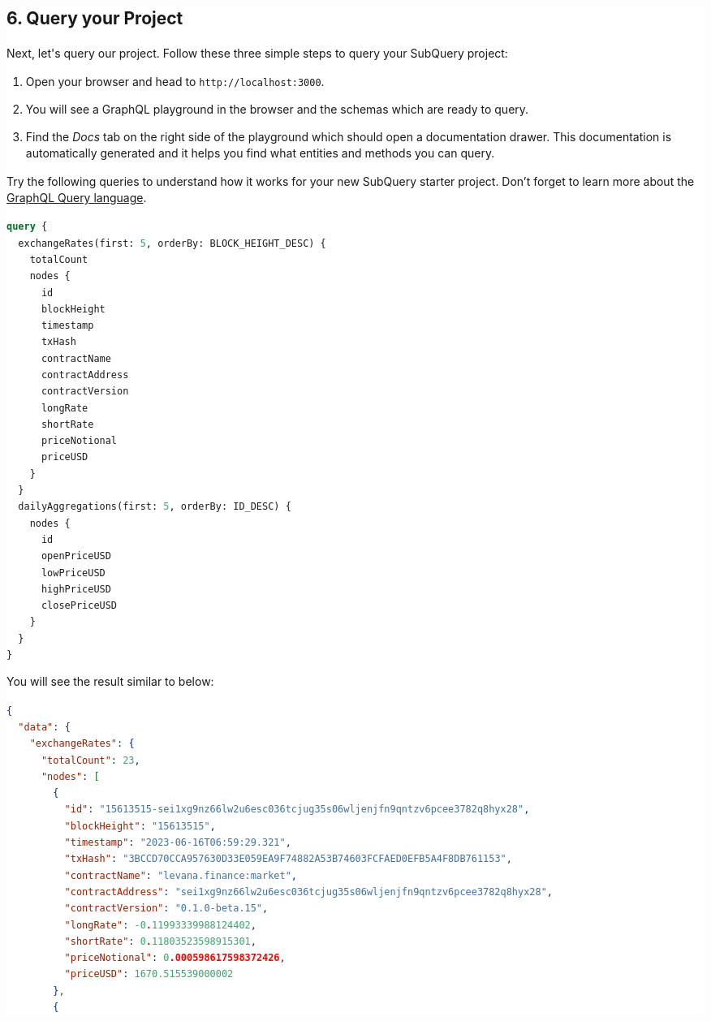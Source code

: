 ## 6. Query your Project

Next, let's query our project. Follow these three simple steps to query your SubQuery project:

1. Open your browser and head to `http://localhost:3000`.

2. You will see a GraphQL playground in the browser and the schemas which are ready to query.

3. Find the _Docs_ tab on the right side of the playground which should open a documentation drawer. This documentation is automatically generated and it helps you find what entities and methods you can query.

Try the following queries to understand how it works for your new SubQuery starter project. Don’t forget to learn more about the [GraphQL Query language](../../run_publish/query.md).

```graphql
query {
  exchangeRates(first: 5, orderBy: BLOCK_HEIGHT_DESC) {
    totalCount
    nodes {
      id
      blockHeight
      timestamp
      txHash
      contractName
      contractAddress
      contractVersion
      longRate
      shortRate
      priceNotional
      priceUSD
    }
  }
  dailyAggregations(first: 5, orderBy: ID_DESC) {
    nodes {
      id
      openPriceUSD
      lowPriceUSD
      highPriceUSD
      closePriceUSD
    }
  }
}
```

You will see the result similar to below:

```json
{
  "data": {
    "exchangeRates": {
      "totalCount": 23,
      "nodes": [
        {
          "id": "15613515-sei1xg9nz66lw2u6esc036tcjug35s06wljenjfn9qntzv6pcee3782q8hyx28",
          "blockHeight": "15613515",
          "timestamp": "2023-06-16T06:59:29.321",
          "txHash": "3BCCD70CCA957630D33E059EA9F74882A53B74603FCFAED0EFB5A4F8DB761153",
          "contractName": "levana.finance:market",
          "contractAddress": "sei1xg9nz66lw2u6esc036tcjug35s06wljenjfn9qntzv6pcee3782q8hyx28",
          "contractVersion": "0.1.0-beta.15",
          "longRate": -0.11993339988124402,
          "shortRate": 0.11803523598915301,
          "priceNotional": 0.000598617598372426,
          "priceUSD": 1670.515539000002
        },
        {
```